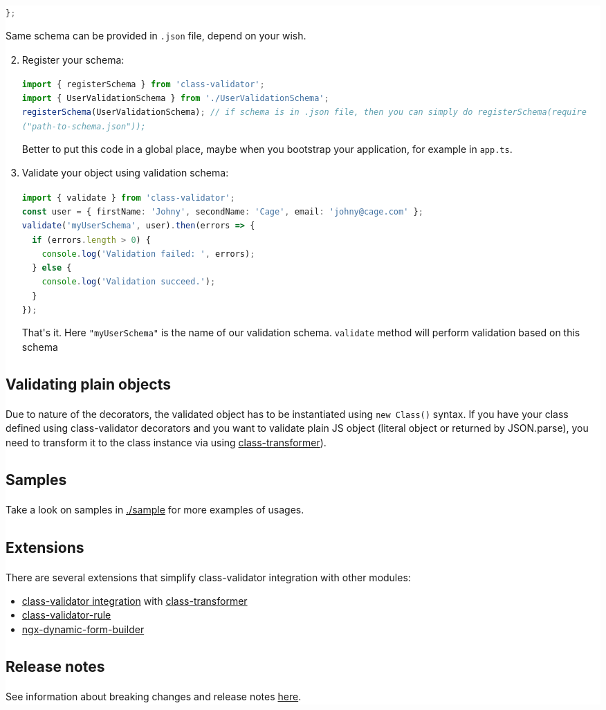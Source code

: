    ```typescript
   };
   ```

   Same schema can be provided in `.json` file, depend on your wish.

2. Register your schema:

   ```typescript
   import { registerSchema } from 'class-validator';
   import { UserValidationSchema } from './UserValidationSchema';
   registerSchema(UserValidationSchema); // if schema is in .json file, then you can simply do registerSchema(require("path-to-schema.json"));
   ```

   Better to put this code in a global place, maybe when you bootstrap your application, for example in `app.ts`.

3. Validate your object using validation schema:

   ```typescript
   import { validate } from 'class-validator';
   const user = { firstName: 'Johny', secondName: 'Cage', email: 'johny@cage.com' };
   validate('myUserSchema', user).then(errors => {
     if (errors.length > 0) {
       console.log('Validation failed: ', errors);
     } else {
       console.log('Validation succeed.');
     }
   });
   ```

   That's it. Here `"myUserSchema"` is the name of our validation schema.
   `validate` method will perform validation based on this schema

## Validating plain objects

Due to nature of the decorators, the validated object has to be instantiated using `new Class()` syntax. If you have your class defined using class-validator decorators and you want to validate plain JS object (literal object or returned by JSON.parse), you need to transform it to the class instance via using [class-transformer](https://github.com/pleerock/class-transformer)).

## Samples

Take a look on samples in [./sample](https://github.com/pleerock/class-validator/tree/master/sample) for more examples of
usages.

## Extensions

There are several extensions that simplify class-validator integration with other modules:

- [class-validator integration](https://github.com/19majkel94/class-transformer-validator) with [class-transformer](https://github.com/pleerock/class-transformer)
- [class-validator-rule](https://github.com/yantrab/class-validator-rule)
- [ngx-dynamic-form-builder](https://github.com/EndyKaufman/ngx-dynamic-form-builder)

## Release notes

See information about breaking changes and release notes [here][3].

[1]: https://github.com/chriso/validator.js
[2]: https://github.com/pleerock/typedi
[3]: CHANGELOG.md
